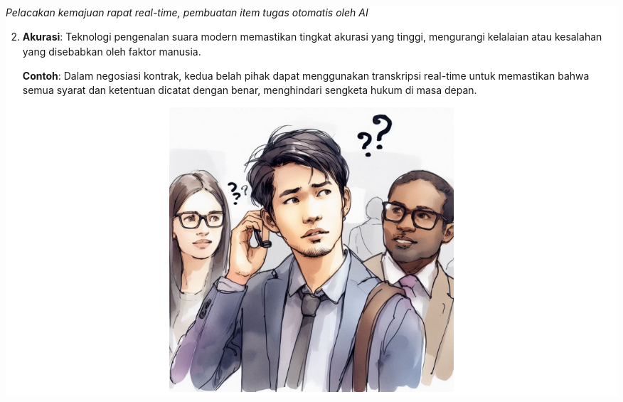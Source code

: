 *Pelacakan kemajuan rapat real-time, pembuatan item tugas otomatis oleh AI*
</center>

2.  **Akurasi**: Teknologi pengenalan suara modern memastikan tingkat akurasi yang tinggi, mengurangi kelalaian atau kesalahan yang disebabkan oleh faktor manusia.

    **Contoh**: Dalam negosiasi kontrak, kedua belah pihak dapat menggunakan transkripsi real-time untuk memastikan bahwa semua syarat dan ketentuan dicatat dengan benar, menghindari sengketa hukum di masa depan.

<center>
<img height="400" src="/images/blog/36-how-to-use-ai-meeting-copilot/7-international-team-accent.jpeg" alt="Asisten rapat AI memungkinkan Anda berkomunikasi dengan percaya diri dengan kolaborator dengan aksen yang berbeda"/>
